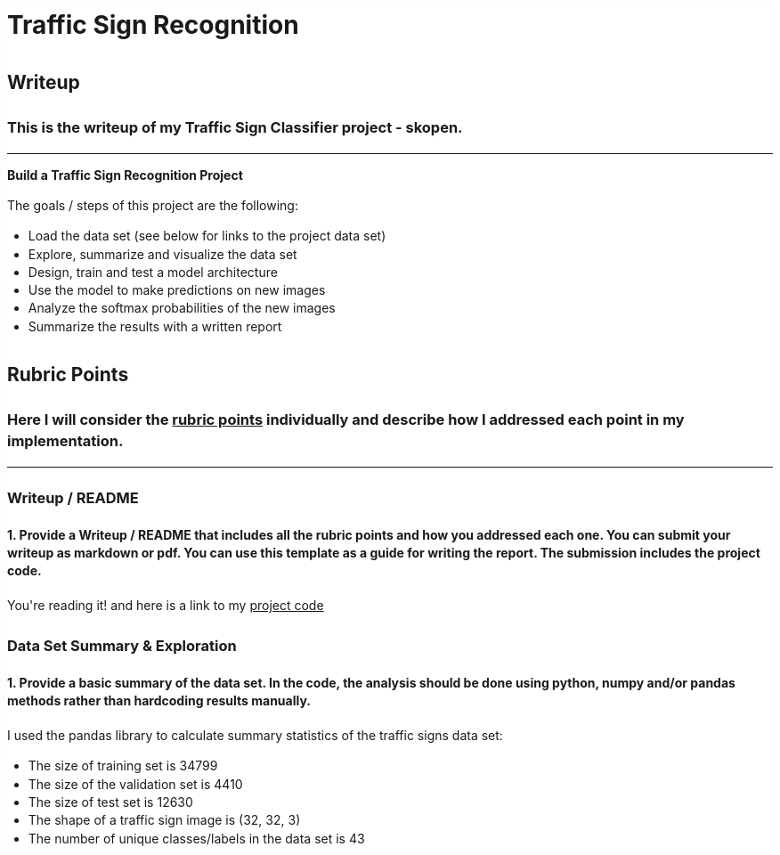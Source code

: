 # **Traffic Sign Recognition** 

## Writeup

### This is the writeup of my Traffic Sign Classifier project - skopen.

---

**Build a Traffic Sign Recognition Project**

The goals / steps of this project are the following:
* Load the data set (see below for links to the project data set)
* Explore, summarize and visualize the data set
* Design, train and test a model architecture
* Use the model to make predictions on new images
* Analyze the softmax probabilities of the new images
* Summarize the results with a written report


[//]: # (Image References)

[image1]: ./writeup/data_visual.png "Visualization"
[image2]: ./writeup/gray_image.png "Grayscaling"
[image3]: ./writeup/gray_pixel_shifted_image.png "Random Noise"
[image4]: ./web/web_1_speed60.jpeg "Traffic Sign 1"
[image5]: ./web/web_2_side_arrow.jpeg "Traffic Sign 2"
[image6]: ./web/web_3_speed30.jpeg "Traffic Sign 3"
[image7]: ./web/web_4_turn_left.jpeg "Traffic Sign 4"
[image8]: ./web/web_5_caution.jpeg "Traffic Sign 5"
[image9]: ./writeup/orig_image.png "Original image"

## Rubric Points
### Here I will consider the [rubric points](https://review.udacity.com/#!/rubrics/481/view) individually and describe how I addressed each point in my implementation.  

---
### Writeup / README

#### 1. Provide a Writeup / README that includes all the rubric points and how you addressed each one. You can submit your writeup as markdown or pdf. You can use this template as a guide for writing the report. The submission includes the project code.

You're reading it! and here is a link to my [project code](https://github.com/skopen/CarND-Traffic-Sign-Classifier-Project/blob/master/Traffic_Sign_Classifier.ipynb)

### Data Set Summary & Exploration

#### 1. Provide a basic summary of the data set. In the code, the analysis should be done using python, numpy and/or pandas methods rather than hardcoding results manually.

I used the pandas library to calculate summary statistics of the traffic
signs data set:

* The size of training set is 34799
* The size of the validation set is 4410
* The size of test set is 12630
* The shape of a traffic sign image is (32, 32, 3)
* The number of unique classes/labels in the data set is 43
